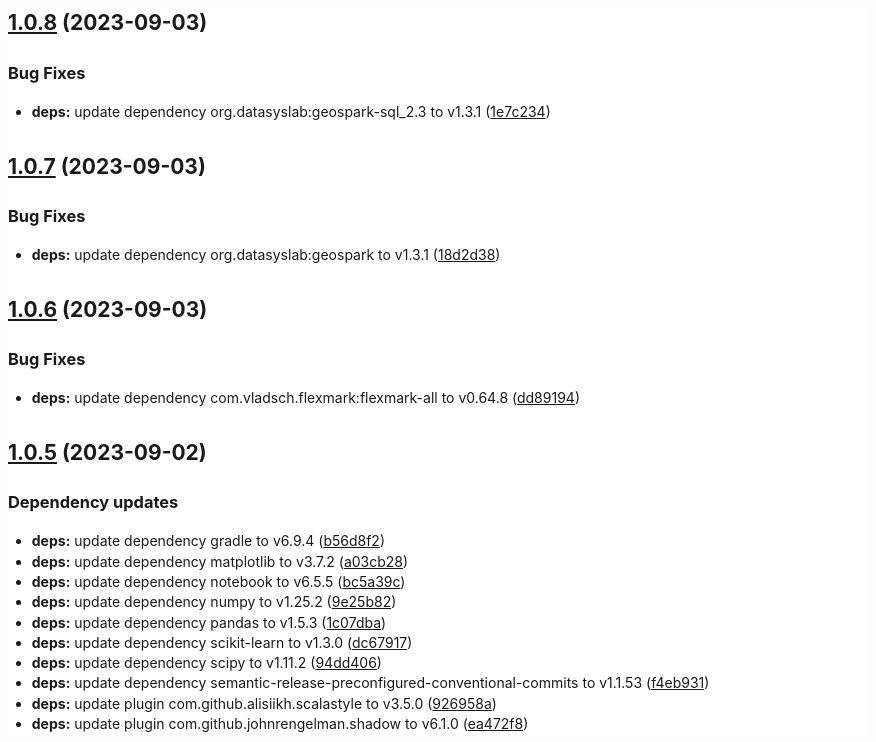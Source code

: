 ## [1.0.8](https://github.com/w4bo/ctm/compare/1.0.7...1.0.8) (2023-09-03)


### Bug Fixes

* **deps:** update dependency org.datasyslab:geospark-sql_2.3 to v1.3.1 ([1e7c234](https://github.com/w4bo/ctm/commit/1e7c234d1527c85aaef807ab90c7e35691bcd8e5))

## [1.0.7](https://github.com/w4bo/ctm/compare/1.0.6...1.0.7) (2023-09-03)


### Bug Fixes

* **deps:** update dependency org.datasyslab:geospark to v1.3.1 ([18d2d38](https://github.com/w4bo/ctm/commit/18d2d3898b08f7532c1505bf3b25ed657412ce56))

## [1.0.6](https://github.com/w4bo/ctm/compare/1.0.5...1.0.6) (2023-09-03)


### Bug Fixes

* **deps:** update dependency com.vladsch.flexmark:flexmark-all to v0.64.8 ([dd89194](https://github.com/w4bo/ctm/commit/dd89194ad5c180abcc903e1f755312362f35e4cd))

## [1.0.5](https://github.com/w4bo/ctm/compare/1.0.4...1.0.5) (2023-09-02)


### Dependency updates

* **deps:** update dependency gradle to v6.9.4 ([b56d8f2](https://github.com/w4bo/ctm/commit/b56d8f2e1e1cd11c9724cc496897457993448103))
* **deps:** update dependency matplotlib to v3.7.2 ([a03cb28](https://github.com/w4bo/ctm/commit/a03cb2836517832e4e9977e4e0b0f70257a0dc5e))
* **deps:** update dependency notebook to v6.5.5 ([bc5a39c](https://github.com/w4bo/ctm/commit/bc5a39c74fc04fe58a1bb12fbcc6b21215d64998))
* **deps:** update dependency numpy to v1.25.2 ([9e25b82](https://github.com/w4bo/ctm/commit/9e25b8237c82a15ee89ab6835e61e799670224cb))
* **deps:** update dependency pandas to v1.5.3 ([1c07dba](https://github.com/w4bo/ctm/commit/1c07dbabb66a12ee1c12354ce52a5dd88f561417))
* **deps:** update dependency scikit-learn to v1.3.0 ([dc67917](https://github.com/w4bo/ctm/commit/dc6791793a8ccb530165e6f72bc577419adc4e4a))
* **deps:** update dependency scipy to v1.11.2 ([94dd406](https://github.com/w4bo/ctm/commit/94dd406e0a3178a4dc391db1ca0bbd631c97d71c))
* **deps:** update dependency semantic-release-preconfigured-conventional-commits to v1.1.53 ([f4eb931](https://github.com/w4bo/ctm/commit/f4eb93198b627d1098c7d8be80f94291a36f27ea))
* **deps:** update plugin com.github.alisiikh.scalastyle to v3.5.0 ([926958a](https://github.com/w4bo/ctm/commit/926958ae98aea501125e06bc1f4b11066956e270))
* **deps:** update plugin com.github.johnrengelman.shadow to v6.1.0 ([ea472f8](https://github.com/w4bo/ctm/commit/ea472f825107ab88eac0cf2723875fe35d60d014))
